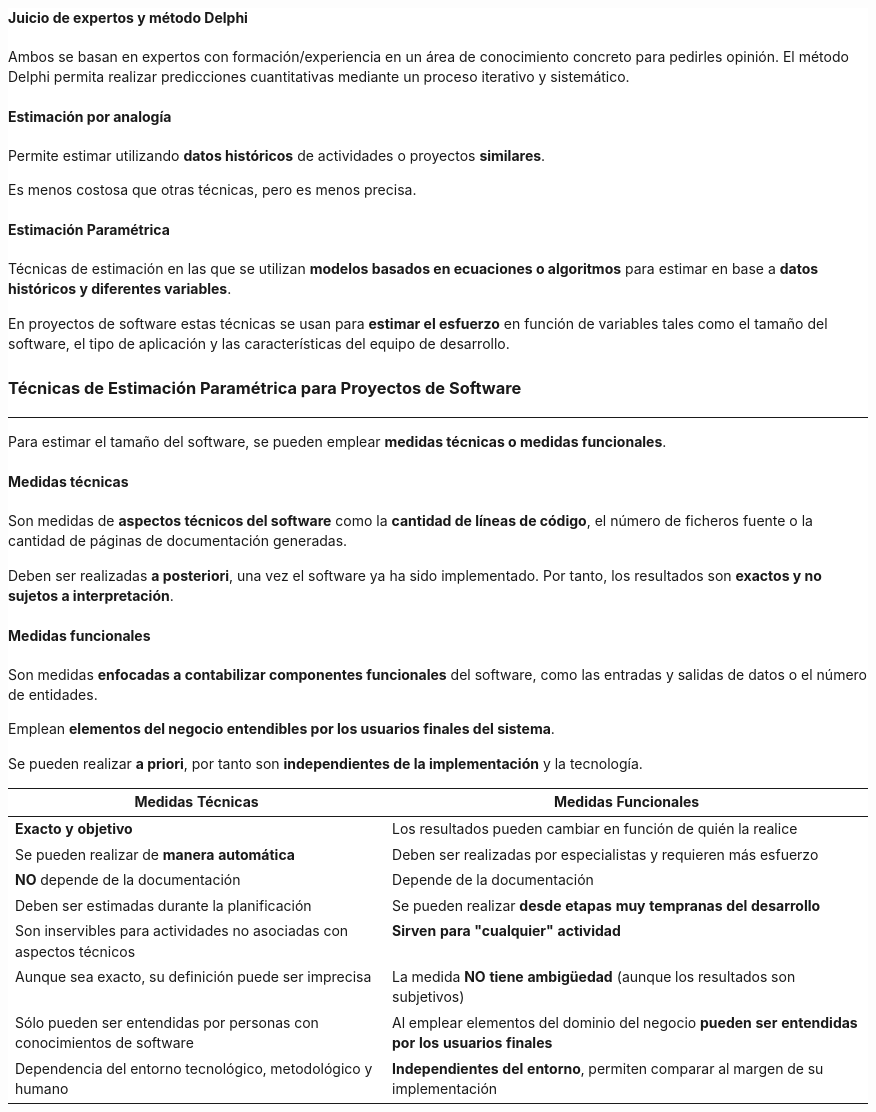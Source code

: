 #### Juicio de expertos y método Delphi

Ambos se basan en expertos con formación/experiencia en un área de conocimiento concreto para pedirles opinión. El método Delphi permita realizar predicciones cuantitativas mediante un proceso iterativo y sistemático.

#### Estimación por analogía

Permite estimar utilizando **datos históricos** de actividades o proyectos **similares**.

Es menos costosa que otras técnicas, pero es menos precisa.

#### Estimación Paramétrica

Técnicas de estimación en las que se utilizan **modelos basados en ecuaciones o algoritmos** para estimar en base a **datos históricos y diferentes variables**.

En proyectos de software estas técnicas se usan para **estimar el esfuerzo** en función de variables tales como el tamaño del software, el tipo de aplicación y las características del equipo de desarrollo.

### Técnicas de Estimación Paramétrica para Proyectos de Software

***

Para estimar el tamaño del software, se pueden emplear **medidas técnicas o medidas funcionales**.

#### Medidas técnicas

Son medidas de **aspectos técnicos del software** como la **cantidad de líneas de código**, el número de ficheros fuente o la cantidad de páginas de documentación generadas.

Deben ser realizadas **a posteriori**, una vez el software ya ha sido implementado. Por tanto, los resultados son **exactos y no sujetos a interpretación**.

#### Medidas funcionales

Son medidas **enfocadas a contabilizar componentes funcionales** del software, como las entradas y salidas de datos o el número de entidades.

Emplean **elementos del negocio entendibles por los usuarios finales del sistema**.

Se pueden realizar **a priori**, por tanto son **independientes de la implementación** y la tecnología.

|Medidas Técnicas|Medidas Funcionales|
|---|---|
|**Exacto y objetivo**|Los resultados pueden cambiar en función de quién la realice|
|Se pueden realizar de **manera automática**|Deben ser realizadas por especialistas y requieren más esfuerzo|
|**NO** depende de la documentación|Depende de la documentación|
|Deben ser estimadas durante la planificación|Se pueden realizar **desde etapas muy tempranas del desarrollo**|
|Son inservibles para actividades no asociadas con aspectos técnicos|**Sirven para "cualquier" actividad**|
|Aunque sea exacto, su definición puede ser imprecisa|La medida **NO tiene ambigüedad** (aunque los resultados son subjetivos)|
|Sólo pueden ser entendidas por personas con conocimientos de software|Al emplear elementos del dominio del negocio **pueden ser entendidas por los usuarios finales**|
|Dependencia del entorno tecnológico, metodológico y humano|**Independientes del entorno**, permiten comparar al margen de su implementación|
